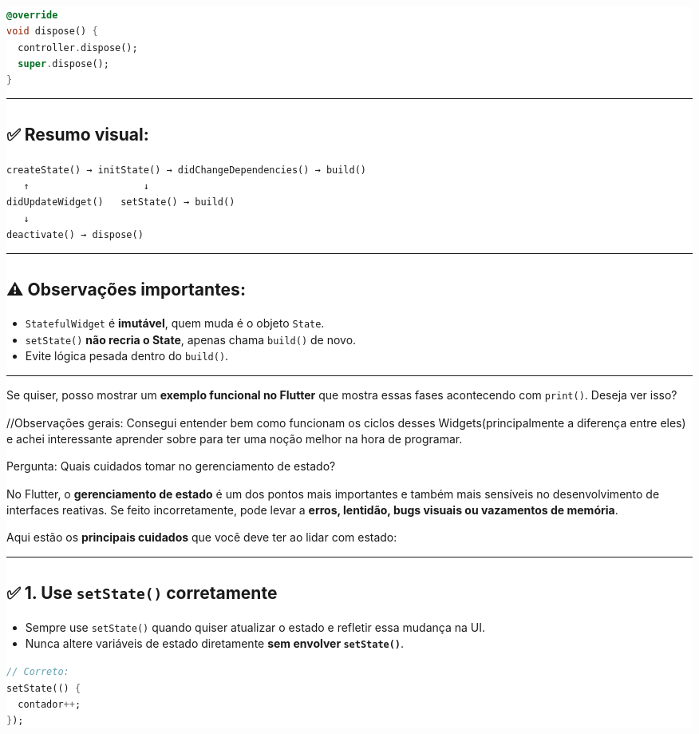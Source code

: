 ```dart
@override
void dispose() {
  controller.dispose();
  super.dispose();
}
```

---

## ✅ Resumo visual:

```
createState() → initState() → didChangeDependencies() → build()
   ↑                    ↓
didUpdateWidget()   setState() → build()
   ↓
deactivate() → dispose()
```

---

## ⚠️ Observações importantes:

* `StatefulWidget` é **imutável**, quem muda é o objeto `State`.
* `setState()` **não recria o State**, apenas chama `build()` de novo.
* Evite lógica pesada dentro do `build()`.

---

Se quiser, posso mostrar um **exemplo funcional no Flutter** que mostra essas fases acontecendo com `print()`. Deseja ver isso?

//Observações gerais: Consegui entender bem como funcionam os ciclos desses Widgets(principalmente a diferença entre eles) e achei interessante aprender sobre para ter uma noção melhor na hora de programar.

Pergunta: Quais cuidados tomar no gerenciamento de estado?

No Flutter, o **gerenciamento de estado** é um dos pontos mais importantes e também mais sensíveis no desenvolvimento de interfaces reativas. Se feito incorretamente, pode levar a **erros, lentidão, bugs visuais ou vazamentos de memória**.

Aqui estão os **principais cuidados** que você deve ter ao lidar com estado:

---

## ✅ **1. Use `setState()` corretamente**

* Sempre use `setState()` quando quiser atualizar o estado e refletir essa mudança na UI.
* Nunca altere variáveis de estado diretamente **sem envolver `setState()`**.

```dart
// Correto:
setState(() {
  contador++;
});
```
